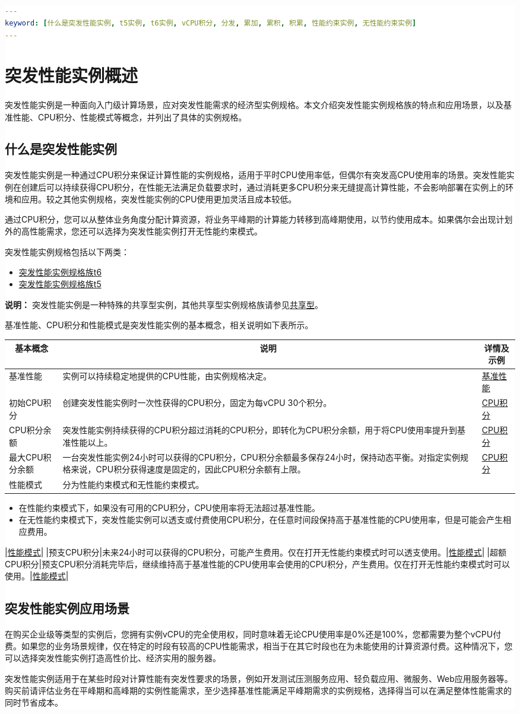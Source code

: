 ```yaml
---
keyword: [什么是突发性能实例, t5实例, t6实例, vCPU积分, 分发, 累加, 累积, 积累, 性能约束实例, 无性能约束实例]
---
```


# 突发性能实例概述

突发性能实例是一种面向入门级计算场景，应对突发性能需求的经济型实例规格。本文介绍突发性能实例规格族的特点和应用场景，以及基准性能、CPU积分、性能模式等概念，并列出了具体的实例规格。

## 什么是突发性能实例

突发性能实例是一种通过CPU积分来保证计算性能的实例规格，适用于平时CPU使用率低，但偶尔有突发高CPU使用率的场景。突发性能实例在创建后可以持续获得CPU积分，在性能无法满足负载要求时，通过消耗更多CPU积分来无缝提高计算性能，不会影响部署在实例上的环境和应用。较之其他实例规格，突发性能实例的CPU使用更加灵活且成本较低。

通过CPU积分，您可以从整体业务角度分配计算资源，将业务平峰期的计算能力转移到高峰期使用，以节约使用成本。如果偶尔会出现计划外的高性能需求，您还可以选择为突发性能实例打开无性能约束模式。

突发性能实例规格包括以下两类：

-   [突发性能实例规格族t6](#section_6gl_pk7_f56)
-   [突发性能实例规格族t5](#section_mq2_x7y_0jl)

**说明：** 突发性能实例是一种特殊的共享型实例，其他共享型实例规格族请参见[共享型](/intl.zh-CN/实例/选择实例规格/共享型.md)。

基准性能、CPU积分和性能模式是突发性能实例的基本概念，相关说明如下表所示。

|基本概念|说明|详情及示例|
|----|--|-----|
|基准性能|实例可以持续稳定地提供的CPU性能，由实例规格决定。|[基准性能](#section_dpw_65z_7kv)|
|初始CPU积分|创建突发性能实例时一次性获得的CPU积分，固定为每vCPU 30个积分。|[CPU积分](#section_h4n_jgr_6b4)|
|CPU积分余额|突发性能实例持续获得的CPU积分超过消耗的CPU积分，即转化为CPU积分余额，用于将CPU使用率提升到基准性能以上。|[CPU积分](#section_h4n_jgr_6b4)|
|最大CPU积分余额|一台突发性能实例24小时可以获得的CPU积分，CPU积分余额最多保存24小时，保持动态平衡。对指定实例规格来说，CPU积分获得速度是固定的，因此CPU积分余额有上限。|[CPU积分](#section_h4n_jgr_6b4)|
|性能模式|分为性能约束模式和无性能约束模式。

-   在性能约束模式下，如果没有可用的CPU积分，CPU使用率将无法超过基准性能。
-   在无性能约束模式下，突发性能实例可以透支或付费使用CPU积分，在任意时间段保持高于基准性能的CPU使用率，但是可能会产生相应费用。

|[性能模式](#section_svb_w9d_dju)|
|预支CPU积分|未来24小时可以获得的CPU积分，可能产生费用。仅在打开无性能约束模式时可以透支使用。|[性能模式](#section_svb_w9d_dju)|
|超额CPU积分|预支CPU积分消耗完毕后，继续维持高于基准性能的CPU使用率会使用的CPU积分，产生费用。仅在打开无性能约束模式时可以使用。|[性能模式](#section_svb_w9d_dju)|

## 突发性能实例应用场景

在购买企业级等类型的实例后，您拥有实例vCPU的完全使用权，同时意味着无论CPU使用率是0%还是100%，您都需要为整个vCPU付费。如果您的业务场景规律，仅在特定的时段有较高的CPU性能需求，相当于在其它时段也在为未能使用的计算资源付费。这种情况下，您可以选择突发性能实例打造高性价比、经济实用的服务器。

突发性能实例适用于在某些时段对计算性能有突发性要求的场景，例如开发测试压测服务应用、轻负载应用、微服务、Web应用服务器等。购买前请评估业务在平峰期和高峰期的实例性能需求，至少选择基准性能满足平峰期需求的实例规格，选择得当可以在满足整体性能需求的同时节省成本。
